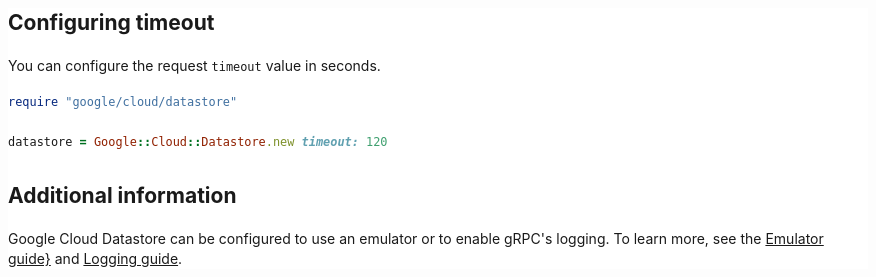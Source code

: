 ## Configuring timeout

You can configure the request `timeout` value in seconds.

```ruby
require "google/cloud/datastore"

datastore = Google::Cloud::Datastore.new timeout: 120
```

## Additional information

Google Cloud Datastore can be configured to use an emulator or to enable gRPC's
logging. To learn more, see the [Emulator guide}](EMULATOR.md) and
[Logging guide](file:LOGGING.md).
